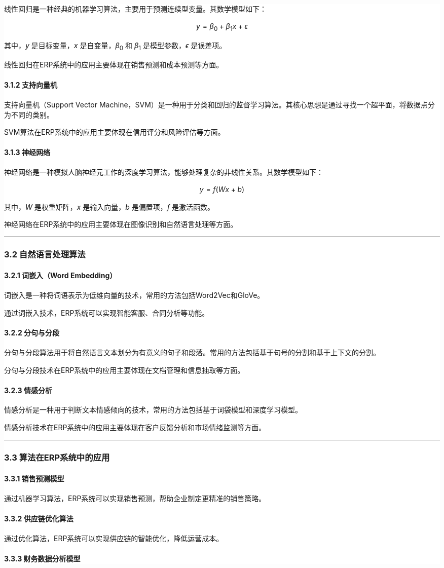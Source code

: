 线性回归是一种经典的机器学习算法，主要用于预测连续型变量。其数学模型如下：

$$ y = \beta_0 + \beta_1 x + \epsilon $$

其中，$y$ 是目标变量，$x$ 是自变量，$\beta_0$ 和 $\beta_1$ 是模型参数，$\epsilon$ 是误差项。

线性回归在ERP系统中的应用主要体现在销售预测和成本预测等方面。

#### 3.1.2 支持向量机

支持向量机（Support Vector Machine，SVM）是一种用于分类和回归的监督学习算法。其核心思想是通过寻找一个超平面，将数据点分为不同的类别。

SVM算法在ERP系统中的应用主要体现在信用评分和风险评估等方面。

#### 3.1.3 神经网络

神经网络是一种模拟人脑神经元工作的深度学习算法，能够处理复杂的非线性关系。其数学模型如下：

$$ y = f(Wx + b) $$

其中，$W$ 是权重矩阵，$x$ 是输入向量，$b$ 是偏置项，$f$ 是激活函数。

神经网络在ERP系统中的应用主要体现在图像识别和自然语言处理等方面。

---

### 3.2 自然语言处理算法

#### 3.2.1 词嵌入（Word Embedding）

词嵌入是一种将词语表示为低维向量的技术，常用的方法包括Word2Vec和GloVe。

通过词嵌入技术，ERP系统可以实现智能客服、合同分析等功能。

#### 3.2.2 分句与分段

分句与分段算法用于将自然语言文本划分为有意义的句子和段落。常用的方法包括基于句号的分割和基于上下文的分割。

分句与分段技术在ERP系统中的应用主要体现在文档管理和信息抽取等方面。

#### 3.2.3 情感分析

情感分析是一种用于判断文本情感倾向的技术，常用的方法包括基于词袋模型和深度学习模型。

情感分析技术在ERP系统中的应用主要体现在客户反馈分析和市场情绪监测等方面。

---

### 3.3 算法在ERP系统中的应用

#### 3.3.1 销售预测模型

通过机器学习算法，ERP系统可以实现销售预测，帮助企业制定更精准的销售策略。

#### 3.3.2 供应链优化算法

通过优化算法，ERP系统可以实现供应链的智能优化，降低运营成本。

#### 3.3.3 财务数据分析模型
